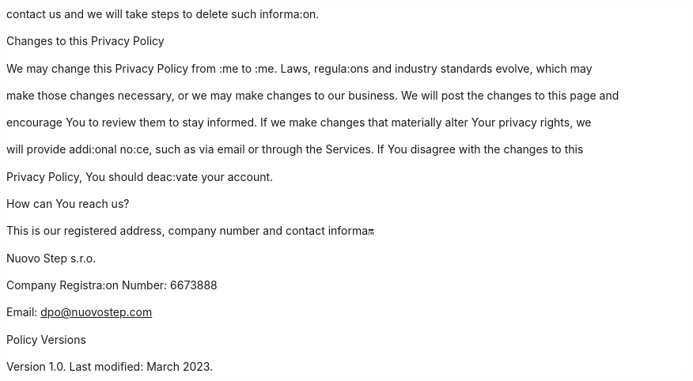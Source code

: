 contact us and we will take steps to delete such informa:on.



Changes to this Privacy Policy

We may change this Privacy Policy from :me to :me. Laws, regula:ons and industry standards evolve, which may

make those changes necessary, or we may make changes to our business. We will post the changes to this page and

encourage You to review them to stay informed. If we make changes that materially alter Your privacy rights, we

will provide addi:onal no:ce, such as via email or through the Services. If You disagree with the changes to this

Privacy Policy, You should deac:vate your account.



How can You reach us?

This is our registered address, company number and contact informa:on:

Nuovo Step s.r.o.

Company Registra:on Number: 6673888

Email: dpo@nuovostep.com



Policy Versions

Version 1.0. Last modified: March 2023.